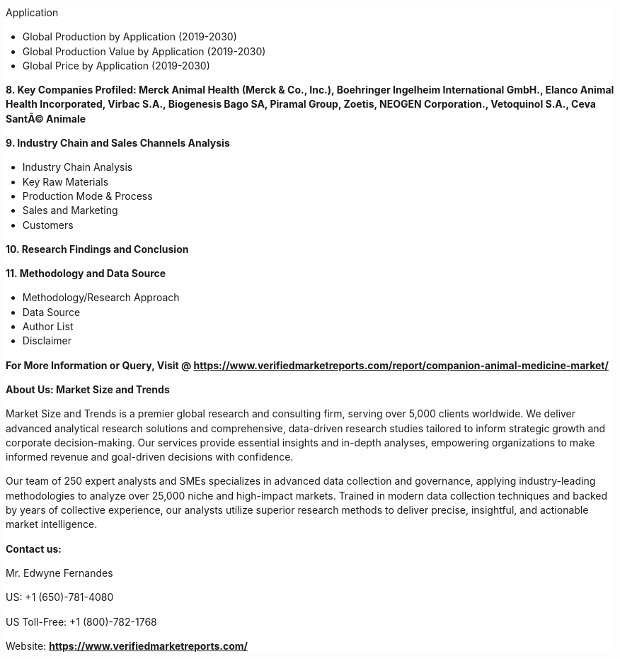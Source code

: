 Application</strong></p><ul><li>Global Production by Application (2019-2030)</li><li>Global Production Value by Application (2019-2030)</li><li>Global Price by Application (2019-2030)</li></ul><p><strong>8. Key Companies Profiled: Merck Animal Health (Merck & Co., Inc.), Boehringer Ingelheim International GmbH., Elanco Animal Health Incorporated, Virbac S.A., Biogenesis Bago SA, Piramal Group, Zoetis, NEOGEN Corporation., Vetoquinol S.A., Ceva SantÃ© Animale</strong></p><p><strong>9. Industry Chain and Sales Channels Analysis</strong></p><ul><li>Industry Chain Analysis</li><li>Key Raw Materials</li><li>Production Mode &amp; Process</li><li>Sales and Marketing</li><li>Customers</li></ul><p><strong>10. Research Findings and Conclusion</strong></p><p><strong>11. Methodology and Data Source</strong></p><ul><li>Methodology/Research Approach</li><li>Data Source</li><li>Author List</li><li>Disclaimer</li></ul></p><p><strong>For More Information or Query, Visit @ <a href="https://www.verifiedmarketreports.com/report/companion-animal-medicine-market/">https://www.verifiedmarketreports.com/report/companion-animal-medicine-market/</a></strong></p><p><strong>About Us: Market Size and Trends</strong></p><p>Market Size and Trends is a premier global research and consulting firm, serving over 5,000 clients worldwide. We deliver advanced analytical research solutions and comprehensive, data-driven research studies tailored to inform strategic growth and corporate decision-making. Our services provide essential insights and in-depth analyses, empowering organizations to make informed revenue and goal-driven decisions with confidence.</p><p>Our team of 250 expert analysts and SMEs specializes in advanced data collection and governance, applying industry-leading methodologies to analyze over 25,000 niche and high-impact markets. Trained in modern data collection techniques and backed by years of collective experience, our analysts utilize superior research methods to deliver precise, insightful, and actionable market intelligence.</p><p><strong>Contact us:</strong></p><p>Mr. Edwyne Fernandes</p><p>US: +1 (650)-781-4080</p><p>US Toll-Free: +1 (800)-782-1768</p><p>Website: <strong><a href="https://www.verifiedmarketreports.com/">https://www.verifiedmarketreports.com/</a></strong></p>
